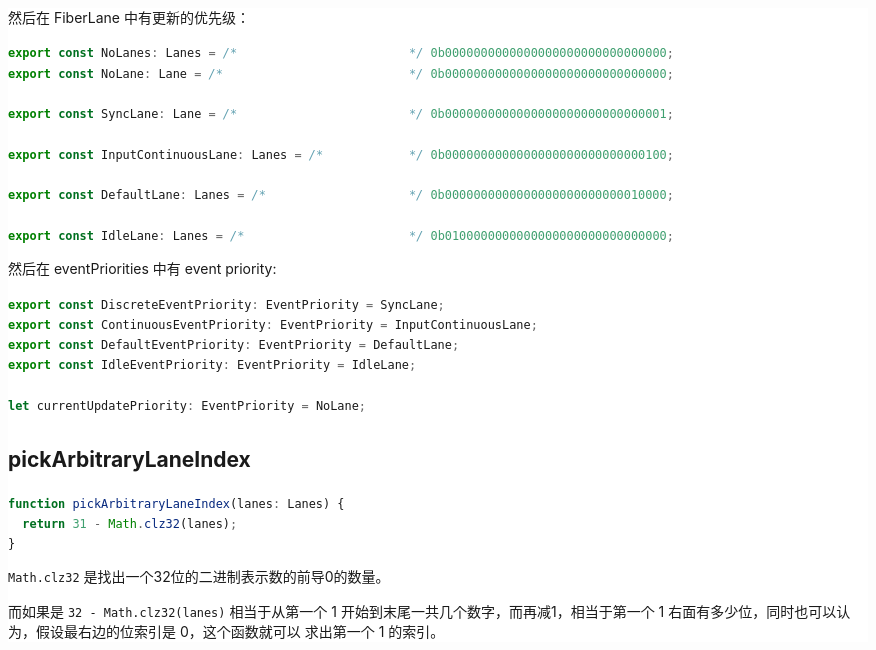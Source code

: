 然后在 FiberLane 中有更新的优先级：    

```ts
export const NoLanes: Lanes = /*                        */ 0b0000000000000000000000000000000;
export const NoLane: Lane = /*                          */ 0b0000000000000000000000000000000;

export const SyncLane: Lane = /*                        */ 0b0000000000000000000000000000001;

export const InputContinuousLane: Lanes = /*            */ 0b0000000000000000000000000000100;

export const DefaultLane: Lanes = /*                    */ 0b0000000000000000000000000010000;

export const IdleLane: Lanes = /*                       */ 0b0100000000000000000000000000000;
```    

然后在 eventPriorities 中有 event priority:   

```ts
export const DiscreteEventPriority: EventPriority = SyncLane;
export const ContinuousEventPriority: EventPriority = InputContinuousLane;
export const DefaultEventPriority: EventPriority = DefaultLane;
export const IdleEventPriority: EventPriority = IdleLane;

let currentUpdatePriority: EventPriority = NoLane;
```    

## pickArbitraryLaneIndex

```ts
function pickArbitraryLaneIndex(lanes: Lanes) {
  return 31 - Math.clz32(lanes);
}
```    

`Math.clz32` 是找出一个32位的二进制表示数的前导0的数量。    

而如果是 `32 - Math.clz32(lanes)` 相当于从第一个 1 开始到末尾一共几个数字，而再减1，相当于第一个 1 右面有多少位，同时也可以认为，假设最右边的位索引是 0，这个函数就可以
求出第一个 1 的索引。   
